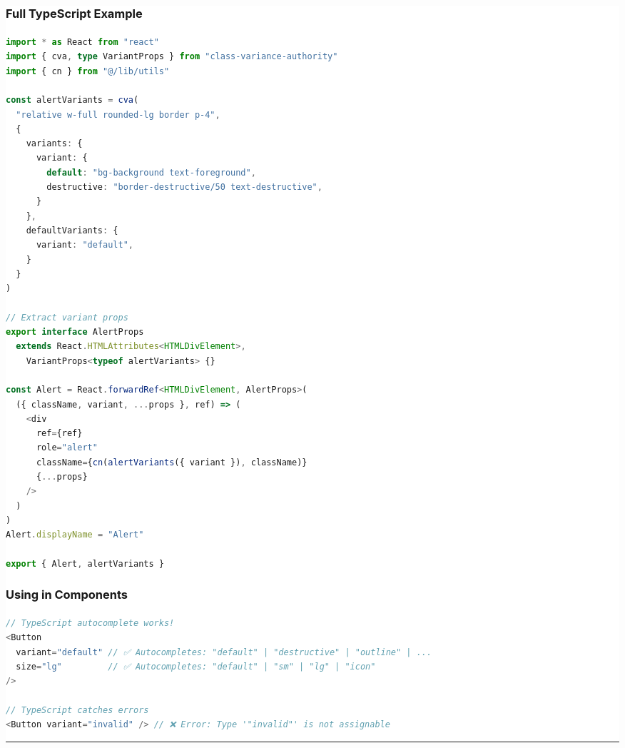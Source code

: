 ### Full TypeScript Example

```typescript
import * as React from "react"
import { cva, type VariantProps } from "class-variance-authority"
import { cn } from "@/lib/utils"

const alertVariants = cva(
  "relative w-full rounded-lg border p-4",
  {
    variants: {
      variant: {
        default: "bg-background text-foreground",
        destructive: "border-destructive/50 text-destructive",
      }
    },
    defaultVariants: {
      variant: "default",
    }
  }
)

// Extract variant props
export interface AlertProps
  extends React.HTMLAttributes<HTMLDivElement>,
    VariantProps<typeof alertVariants> {}

const Alert = React.forwardRef<HTMLDivElement, AlertProps>(
  ({ className, variant, ...props }, ref) => (
    <div
      ref={ref}
      role="alert"
      className={cn(alertVariants({ variant }), className)}
      {...props}
    />
  )
)
Alert.displayName = "Alert"

export { Alert, alertVariants }
```

### Using in Components

```typescript
// TypeScript autocomplete works!
<Button
  variant="default" // ✅ Autocompletes: "default" | "destructive" | "outline" | ...
  size="lg"         // ✅ Autocompletes: "default" | "sm" | "lg" | "icon"
/>

// TypeScript catches errors
<Button variant="invalid" /> // ❌ Error: Type '"invalid"' is not assignable
```

---